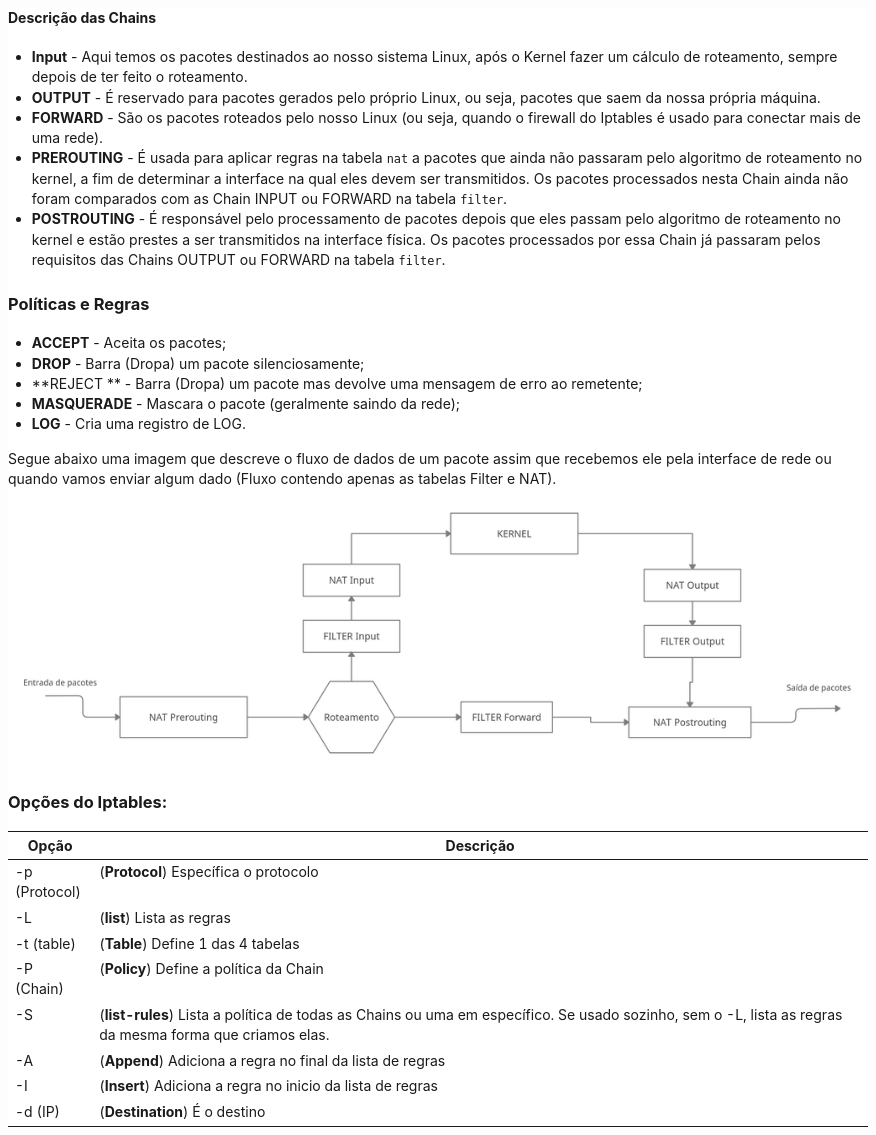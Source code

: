 
#### Descrição das Chains

- **Input** - Aqui temos os pacotes destinados ao nosso sistema Linux, após o Kernel fazer um cálculo de roteamento, sempre depois de ter feito o roteamento.
- **OUTPUT** -  É reservado para pacotes gerados pelo próprio Linux, ou seja, pacotes que saem da nossa própria máquina.
- **FORWARD** -  São os pacotes roteados pelo nosso Linux (ou seja, quando o firewall do Iptables é usado para conectar mais de uma rede).
- **PREROUTING** - É usada para aplicar regras na tabela `nat` a pacotes que ainda não passaram pelo algoritmo de roteamento no kernel, a fim de determinar a interface na qual eles devem ser transmitidos. Os pacotes processados nesta Chain ainda não foram comparados com as Chain INPUT ou FORWARD na tabela `filter`.
- **POSTROUTING** - É responsável pelo processamento de pacotes depois que eles passam pelo algoritmo de roteamento no kernel e estão prestes a ser transmitidos na interface física. Os pacotes processados por essa Chain já passaram pelos requisitos das Chains OUTPUT ou FORWARD na tabela `filter`.



### Políticas e Regras

- **ACCEPT** - Aceita os pacotes; 
- **DROP** - Barra (Dropa) um pacote silenciosamente;
- **REJECT ** - Barra (Dropa) um pacote mas devolve uma mensagem de erro ao remetente;
- **MASQUERADE** - Mascara o pacote (geralmente saindo da rede);
- **LOG** - Cria uma registro de LOG.



Segue abaixo uma imagem que descreve o fluxo de dados de um pacote assim que recebemos ele pela interface de rede ou quando vamos enviar algum dado (Fluxo contendo apenas as tabelas Filter e NAT).

![fluxo_simples_iptables](IMG/fluxo_simples_iptables.png)



### Opções do Iptables:

| Opção                | Descrição                                                    |
| -------------------- | ------------------------------------------------------------ |
| -p (Protocol)        | (**Protocol**) Específica o protocolo                        |
| -L                   | (**list**) Lista as regras                                   |
| -t (table)           | (**Table**) Define 1 das 4 tabelas                           |
| -P (Chain)           | (**Policy**) Define a política da Chain                      |
| -S                   | (**list-rules**) Lista a política de todas as Chains ou uma em específico. Se usado sozinho, sem o -L, lista as regras da mesma forma que criamos elas. |
| -A                   | (**Append**) Adiciona a regra no final da lista de regras    |
| -I                   | (**Insert**) Adiciona a regra no inicio da lista de regras   |
| -d (IP)              | (**Destination**) É o destino                                |